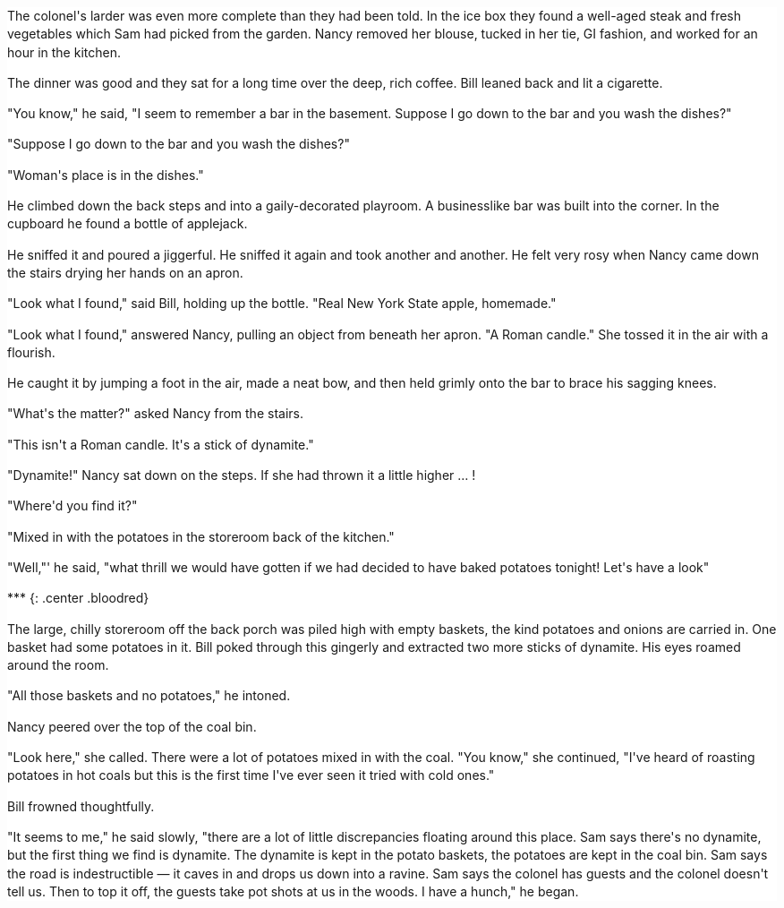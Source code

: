 The colonel&#39;s larder was even more complete than they had been told. In the ice box they found a well-aged steak and fresh vegetables which Sam had picked from the garden. Nancy removed her blouse, tucked in her tie, GI fashion, and worked for an hour in the kitchen.

The dinner was good and they sat for a long time over the deep, rich coffee. Bill leaned back and lit a cigarette.

&quot;You know,&quot; he said, &quot;I seem to remember a bar in the basement. Suppose I go down to the bar and you wash the dishes?&quot;

&quot;Suppose I go down to the bar and you wash the dishes?&quot;

&quot;Woman&#39;s place is in the dishes.&quot;

He climbed down the back steps and into a gaily-decorated playroom. A businesslike bar was built into the corner. In the cupboard he found a bottle of applejack.

He sniffed it and poured a jiggerful. He sniffed it again and took another and another. He felt very rosy when Nancy came down the stairs drying her hands on an apron.

&quot;Look what I found,&quot; said Bill, holding up the bottle. &quot;Real New York State apple, homemade.&quot;

&quot;Look what I found,&quot; answered Nancy, pulling an object from beneath her apron. &quot;A Roman candle.&quot; She tossed it in the air with a flourish.

He caught it by jumping a foot in the air, made a neat bow, and then held grimly onto the bar to brace his sagging knees.

&quot;What&#39;s the matter?&quot; asked Nancy from the stairs.

&quot;This isn&#39;t a Roman candle. It&#39;s a stick of dynamite.&quot;

&quot;Dynamite!&quot; Nancy sat down on the steps. If she had thrown it a little higher … !

&quot;Where&#39;d you find it?&quot;

&quot;Mixed in with the potatoes in the storeroom back of the kitchen.&quot;

&quot;Well,&quot;&#39; he said, &quot;what thrill we would have gotten if we had decided to have baked potatoes tonight! Let&#39;s have a look&quot;

\*\*\*
{: .center .bloodred}

The large, chilly storeroom off the back porch was piled high with empty baskets, the kind potatoes and onions are carried in. One basket had some potatoes in it. Bill poked through this gingerly and extracted two more sticks of dynamite. His eyes roamed around the room.

&quot;All those baskets and no potatoes,&quot; he intoned.

Nancy peered over the top of the coal bin.

&quot;Look here,&quot; she called. There were a lot of potatoes mixed in with the coal. &quot;You know,&quot; she continued, &quot;I&#39;ve heard of roasting potatoes in hot coals but this is the first time I&#39;ve ever seen it tried with cold ones.&quot;

Bill frowned thoughtfully.

&quot;It seems to me,&quot; he said slowly, &quot;there are a lot of little discrepancies floating around this place. Sam says there&#39;s no dynamite, but the first thing we find is dynamite. The dynamite is kept in the potato baskets, the potatoes are kept in the coal bin. Sam says the road is indestructible — it caves in and drops us down into a ravine. Sam says the colonel has guests and the colonel doesn&#39;t tell us. Then to top it off, the guests take pot shots at us in the woods. I have a hunch,&quot; he began.
